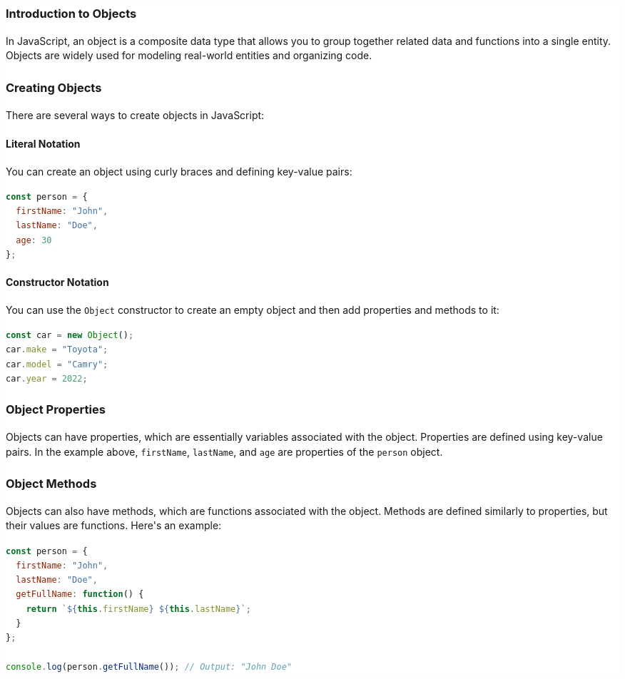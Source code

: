 ### Introduction to Objects

In JavaScript, an object is a composite data type that allows you to group together related data and functions into a single entity. Objects are widely used for modeling real-world entities and organizing code.

### Creating Objects

There are several ways to create objects in JavaScript:

#### Literal Notation

You can create an object using curly braces and defining key-value pairs:

```javascript
const person = {
  firstName: "John",
  lastName: "Doe",
  age: 30
};
```

#### Constructor Notation

You can use the `Object` constructor to create an empty object and then add properties and methods to it:

```javascript
const car = new Object();
car.make = "Toyota";
car.model = "Camry";
car.year = 2022;
```

### Object Properties

Objects can have properties, which are essentially variables associated with the object. Properties are defined using key-value pairs. In the example above, `firstName`, `lastName`, and `age` are properties of the `person` object.

### Object Methods

Objects can also have methods, which are functions associated with the object. Methods are defined similarly to properties, but their values are functions. Here's an example:

```javascript
const person = {
  firstName: "John",
  lastName: "Doe",
  getFullName: function() {
    return `${this.firstName} ${this.lastName}`;
  }
};

console.log(person.getFullName()); // Output: "John Doe"
```

